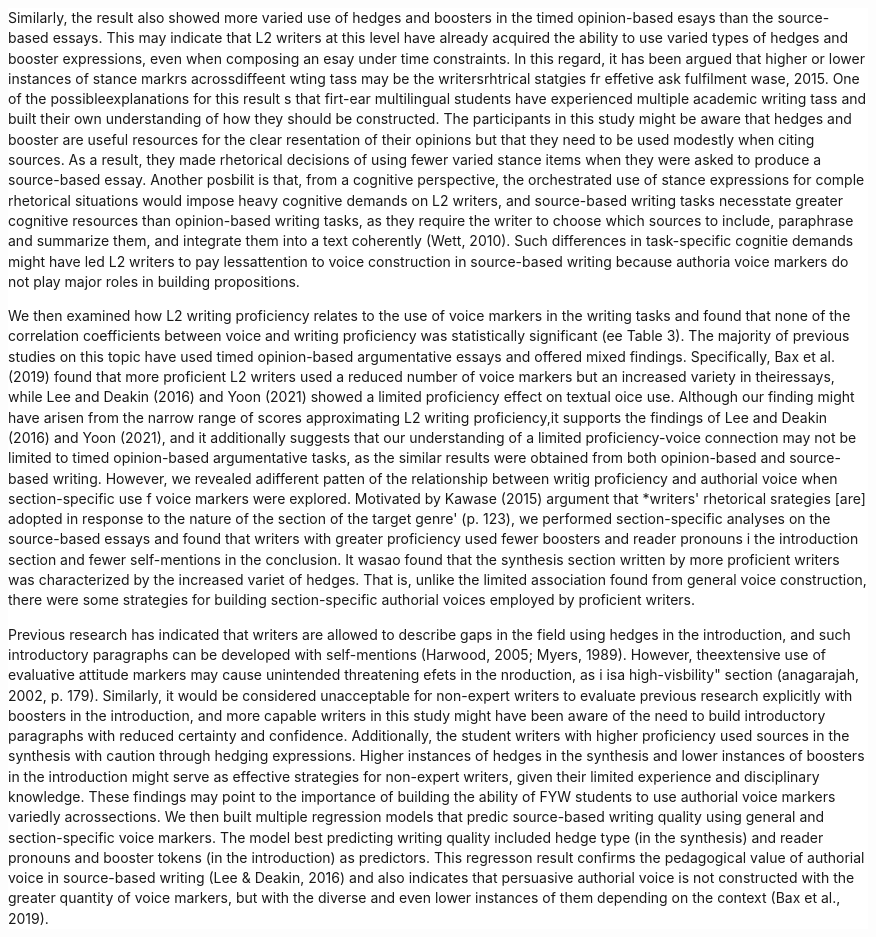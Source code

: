 Similarly, the result also showed more varied use of hedges and boosters in the timed opinion-based esays than the source-based essays. This may indicate that L2 writers at this level have already acquired the ability to use varied types of hedges and booster expressions, even when composing an esay under time constraints. In this regard, it has been argued that higher or lower instances of stance markrs acrossdiffeent wting tass may be the writersrhtrical statgies fr effetive ask fulfilment wase, 2015. One of the possibleexplanations for this result s that firt-ear multilingual students have experienced multiple academic writing tass and built their own understanding of how they should be constructed. The participants in this study might be aware that hedges and booster are useful resources for the clear resentation of their opinions but that they need to be used modestly when citing sources. As a result, they made rhetorical decisions of using fewer varied stance items when they were asked to produce a source-based essay. Another posbilit is that, from a cognitive perspective, the orchestrated use of stance expressions for comple rhetorical situations would impose heavy cognitive demands on L2 writers, and source-based writing tasks necesstate greater cognitive resources than opinion-based writing tasks, as they require the writer to choose which sources to include, paraphrase and summarize them, and integrate them into a text coherently (Wett, 2010). Such differences in task-specific cognitie demands might have led L2 writers to pay lessattention to voice construction in source-based writing because authoria voice markers do not play major roles in building propositions.

We then examined how L2 writing proficiency relates to the use of voice markers in the writing tasks and found that none of the correlation coefficients between voice and writing proficiency was statistically significant (ee Table 3). The majority of previous studies on this topic have used timed opinion-based argumentative essays and offered mixed findings. Specifically, Bax et al. (2019) found that more proficient L2 writers used a reduced number of voice markers but an increased variety in theiressays, while Lee and Deakin (2016) and Yoon (2021) showed a limited proficiency effect on textual oice use. Although our finding might have arisen from the narrow range of scores approximating L2 writing proficiency,it supports the findings of Lee and Deakin (2016) and Yoon (2021), and it additionally suggests that our understanding of a limited proficiency-voice connection may not be limited to timed opinion-based argumentative tasks, as the similar results were obtained from both opinion-based and source-based writing. However, we revealed adifferent patten of the relationship between writig proficiency and authorial voice when section-specific use f voice markers were explored. Motivated by Kawase (2015) argument that \*writers' rhetorical srategies [are] adopted in response to the nature of the section of the target genre' (p. 123), we performed section-specific analyses on the source-based essays and found that writers with greater proficiency used fewer boosters and reader pronouns i the introduction section and fewer self-mentions in the conclusion. It wasao found that the synthesis section written by more proficient writers was characterized by the increased variet of hedges. That is, unlike the limited association found from general voice construction, there were some strategies for building section-specific authorial voices employed by proficient writers.

Previous research has indicated that writers are allowed to describe gaps in the field using hedges in the introduction, and such introductory paragraphs can be developed with self-mentions (Harwood, 2005; Myers, 1989). However, theextensive use of evaluative attitude markers may cause unintended threatening efets in the nroduction, as i isa high-visbility" section (anagarajah, 2002, p. 179). Similarly, it would be considered unacceptable for non-expert writers to evaluate previous research explicitly with boosters in the introduction, and more capable writers in this study might have been aware of the need to build introductory paragraphs with reduced certainty and confidence. Additionally, the student writers with higher proficiency used sources in the synthesis with caution through hedging expressions. Higher instances of hedges in the synthesis and lower instances of boosters in the introduction might serve as effective strategies for non-expert writers, given their limited experience and disciplinary knowledge. These findings may point to the importance of building the ability of FYW students to use authorial voice markers variedly acrossections. We then built multiple regression models that predic source-based writing quality using general and section-specific voice markers. The model best predicting writing quality included hedge type (in the synthesis) and reader pronouns and booster tokens (in the introduction) as predictors. This regresson result confirms the pedagogical value of authorial voice in source-based writing (Lee & Deakin, 2016) and also indicates that persuasive authorial voice is not constructed with the greater quantity of voice markers, but with the diverse and even lower instances of them depending on the context (Bax et al., 2019).
